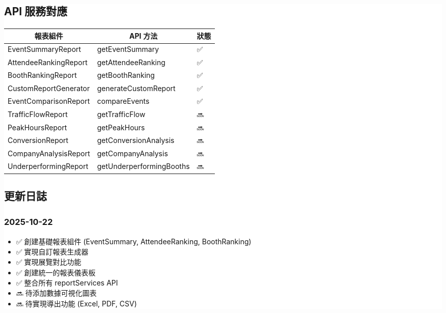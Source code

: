 ## API 服務對應

| 報表組件 | API 方法 | 狀態 |
|---------|---------|------|
| EventSummaryReport | getEventSummary | ✅ |
| AttendeeRankingReport | getAttendeeRanking | ✅ |
| BoothRankingReport | getBoothRanking | ✅ |
| CustomReportGenerator | generateCustomReport | ✅ |
| EventComparisonReport | compareEvents | ✅ |
| TrafficFlowReport | getTrafficFlow | 🔜 |
| PeakHoursReport | getPeakHours | 🔜 |
| ConversionReport | getConversionAnalysis | 🔜 |
| CompanyAnalysisReport | getCompanyAnalysis | 🔜 |
| UnderperformingReport | getUnderperformingBooths | 🔜 |

## 更新日誌

### 2025-10-22
- ✅ 創建基礎報表組件 (EventSummary, AttendeeRanking, BoothRanking)
- ✅ 實現自訂報表生成器
- ✅ 實現展覽對比功能
- ✅ 創建統一的報表儀表板
- ✅ 整合所有 reportServices API
- 🔜 待添加數據可視化圖表
- 🔜 待實現導出功能 (Excel, PDF, CSV)
